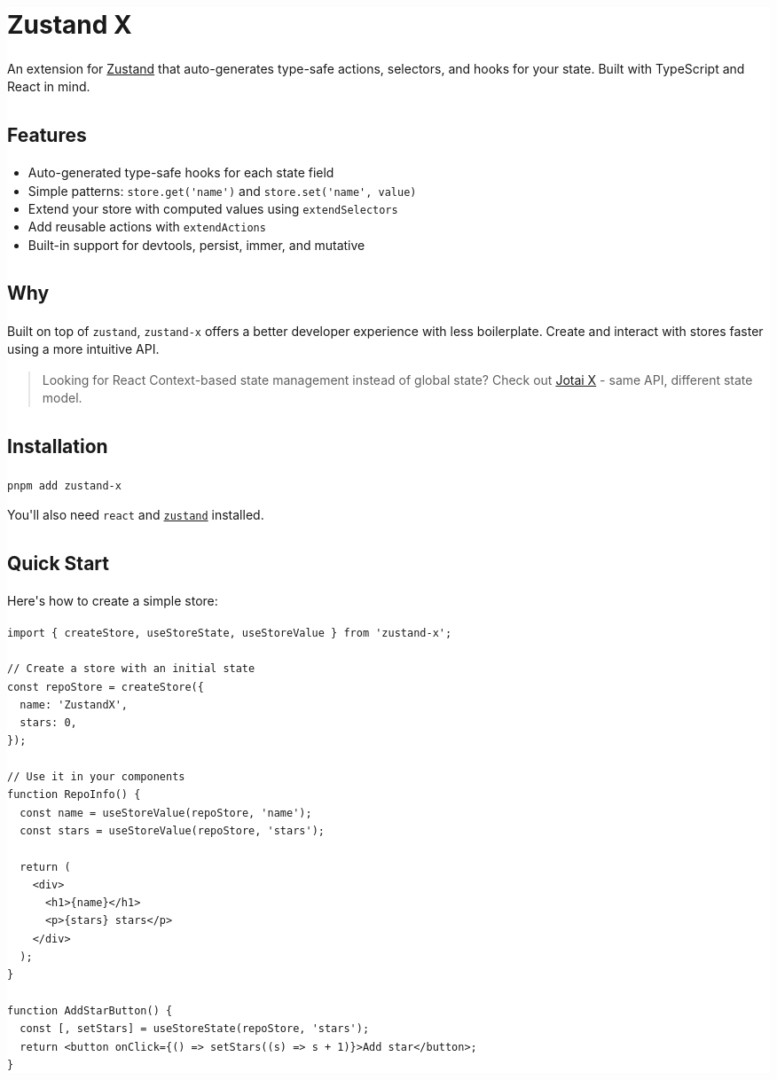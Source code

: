 # Zustand X

An extension for [Zustand](https://github.com/pmndrs/zustand) that auto-generates type-safe actions, selectors, and hooks for your state. Built with TypeScript and React in mind.

## Features

- Auto-generated type-safe hooks for each state field
- Simple patterns: `store.get('name')` and `store.set('name', value)`
- Extend your store with computed values using `extendSelectors`
- Add reusable actions with `extendActions`
- Built-in support for devtools, persist, immer, and mutative

## Why

Built on top of `zustand`, `zustand-x` offers a better developer experience with less boilerplate. Create and interact with stores faster using a more intuitive API.

> Looking for React Context-based state management instead of global state? Check out [Jotai X](https://github.com/udecode/jotai-x) - same API, different state model.

## Installation

```bash
pnpm add zustand-x
```

You'll also need `react` and [`zustand`](https://github.com/pmndrs/zustand) installed.

## Quick Start

Here's how to create a simple store:

```tsx
import { createStore, useStoreState, useStoreValue } from 'zustand-x';

// Create a store with an initial state
const repoStore = createStore({
  name: 'ZustandX',
  stars: 0,
});

// Use it in your components
function RepoInfo() {
  const name = useStoreValue(repoStore, 'name');
  const stars = useStoreValue(repoStore, 'stars');

  return (
    <div>
      <h1>{name}</h1>
      <p>{stars} stars</p>
    </div>
  );
}

function AddStarButton() {
  const [, setStars] = useStoreState(repoStore, 'stars');
  return <button onClick={() => setStars((s) => s + 1)}>Add star</button>;
}
```
